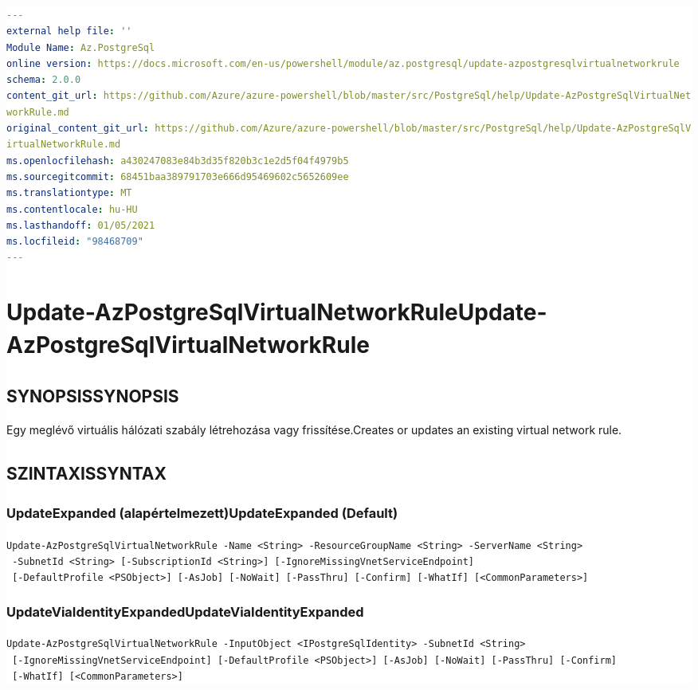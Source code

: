 ```yaml
---
external help file: ''
Module Name: Az.PostgreSql
online version: https://docs.microsoft.com/en-us/powershell/module/az.postgresql/update-azpostgresqlvirtualnetworkrule
schema: 2.0.0
content_git_url: https://github.com/Azure/azure-powershell/blob/master/src/PostgreSql/help/Update-AzPostgreSqlVirtualNetworkRule.md
original_content_git_url: https://github.com/Azure/azure-powershell/blob/master/src/PostgreSql/help/Update-AzPostgreSqlVirtualNetworkRule.md
ms.openlocfilehash: a430247083e84b3d35f820b3c1e2d5f04f4979b5
ms.sourcegitcommit: 68451baa389791703e666d95469602c5652609ee
ms.translationtype: MT
ms.contentlocale: hu-HU
ms.lasthandoff: 01/05/2021
ms.locfileid: "98468709"
---
```

# <span data-ttu-id="fc518-101">Update-AzPostgreSqlVirtualNetworkRule</span><span class="sxs-lookup"><span data-stu-id="fc518-101">Update-AzPostgreSqlVirtualNetworkRule</span></span>

## <span data-ttu-id="fc518-102">SYNOPSIS</span><span class="sxs-lookup"><span data-stu-id="fc518-102">SYNOPSIS</span></span>
<span data-ttu-id="fc518-103">Egy meglévő virtuális hálózati szabály létrehozása vagy frissítése.</span><span class="sxs-lookup"><span data-stu-id="fc518-103">Creates or updates an existing virtual network rule.</span></span>

## <span data-ttu-id="fc518-104">SZINTAXIS</span><span class="sxs-lookup"><span data-stu-id="fc518-104">SYNTAX</span></span>

### <span data-ttu-id="fc518-105">UpdateExpanded (alapértelmezett)</span><span class="sxs-lookup"><span data-stu-id="fc518-105">UpdateExpanded (Default)</span></span>
```
Update-AzPostgreSqlVirtualNetworkRule -Name <String> -ResourceGroupName <String> -ServerName <String>
 -SubnetId <String> [-SubscriptionId <String>] [-IgnoreMissingVnetServiceEndpoint]
 [-DefaultProfile <PSObject>] [-AsJob] [-NoWait] [-PassThru] [-Confirm] [-WhatIf] [<CommonParameters>]
```

### <span data-ttu-id="fc518-106">UpdateViaIdentityExpanded</span><span class="sxs-lookup"><span data-stu-id="fc518-106">UpdateViaIdentityExpanded</span></span>
```
Update-AzPostgreSqlVirtualNetworkRule -InputObject <IPostgreSqlIdentity> -SubnetId <String>
 [-IgnoreMissingVnetServiceEndpoint] [-DefaultProfile <PSObject>] [-AsJob] [-NoWait] [-PassThru] [-Confirm]
 [-WhatIf] [<CommonParameters>]
```

